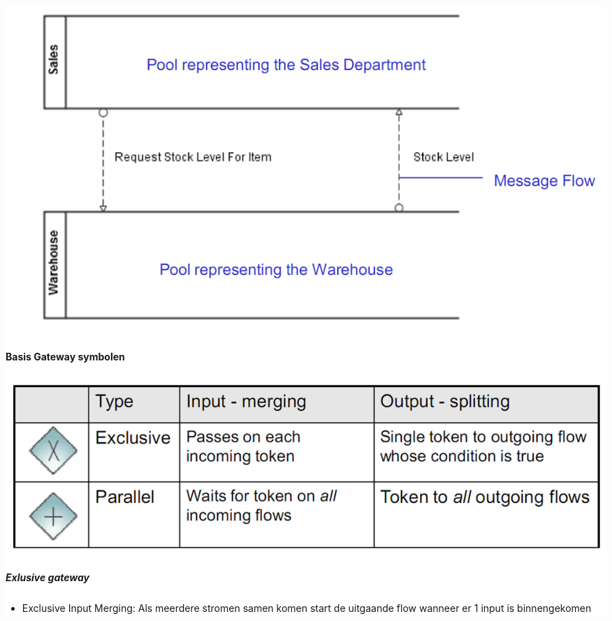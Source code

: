 ![voorbeeld message flow](Messageflow_voorbeeld.png)

#### Basis Gateway symbolen
![basis gateway-symbolen](Gateway_symbolen.png)
##### Exlusive gateway
* Exclusive Input Merging:
Als meerdere stromen samen komen start de uitgaande flow wanneer er 1 input is binnengekomen